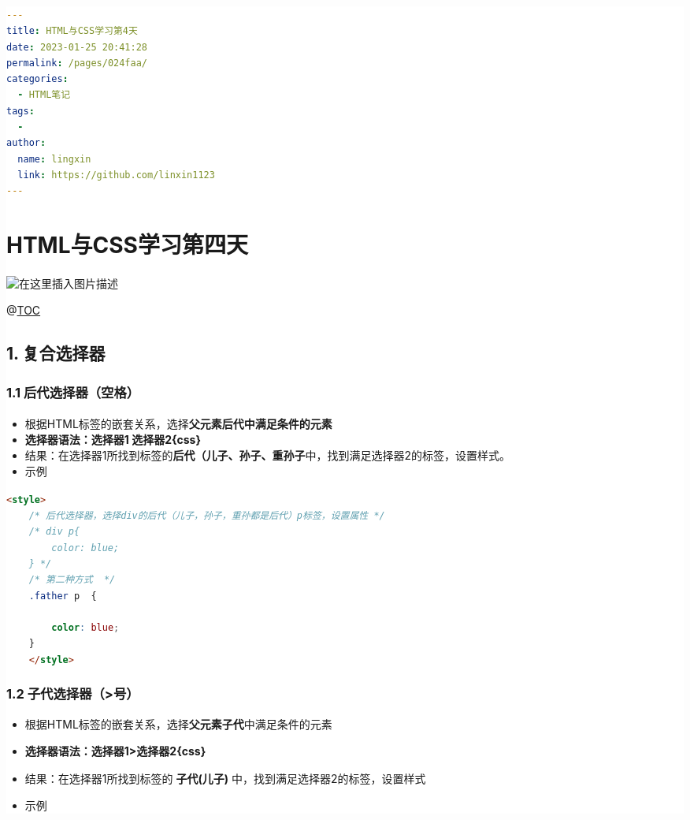 ```yaml
---
title: HTML与CSS学习第4天
date: 2023-01-25 20:41:28
permalink: /pages/024faa/
categories:
  - HTML笔记
tags:
  - 
author: 
  name: lingxin
  link: https://github.com/linxin1123
---
```

# HTML与CSS学习第四天
![在这里插入图片描述](https://img-blog.csdnimg.cn/d5e81f5c59004a07962b06b26d972c7e.png?x-oss-process=image/watermark,type_d3F5LXplbmhlaQ,shadow_50,text_Q1NETiBA5YeM5q2G,size_20,color_FFFFFF,t_70,g_se,x_16#pic_center)

@[TOC](目录)

## 1. 复合选择器

### 1.1 后代选择器（空格）

- 根据HTML标签的嵌套关系，选择**父元素后代中满足条件的元素**
- **选择器语法：选择器1 选择器2{css}**
- 结果：在选择器1所找到标签的**后代（儿子、孙子、重孙子**中，找到满足选择器2的标签，设置样式。
- 示例

```html
<style>
    /* 后代选择器，选择div的后代（儿子，孙子，重孙都是后代）p标签，设置属性 */
    /* div p{
        color: blue;
    } */
    /* 第二种方式  */
    .father p  {

        color: blue;
    }
    </style>
```

### 1.2 子代选择器（>号）

- 根据HTML标签的嵌套关系，选择**父元素子代**中满足条件的元素

- **选择器语法：选择器1>选择器2{css}**
- 结果：在选择器1所找到标签的 **子代(儿子)** 中，找到满足选择器2的标签，设置样式

- 示例
